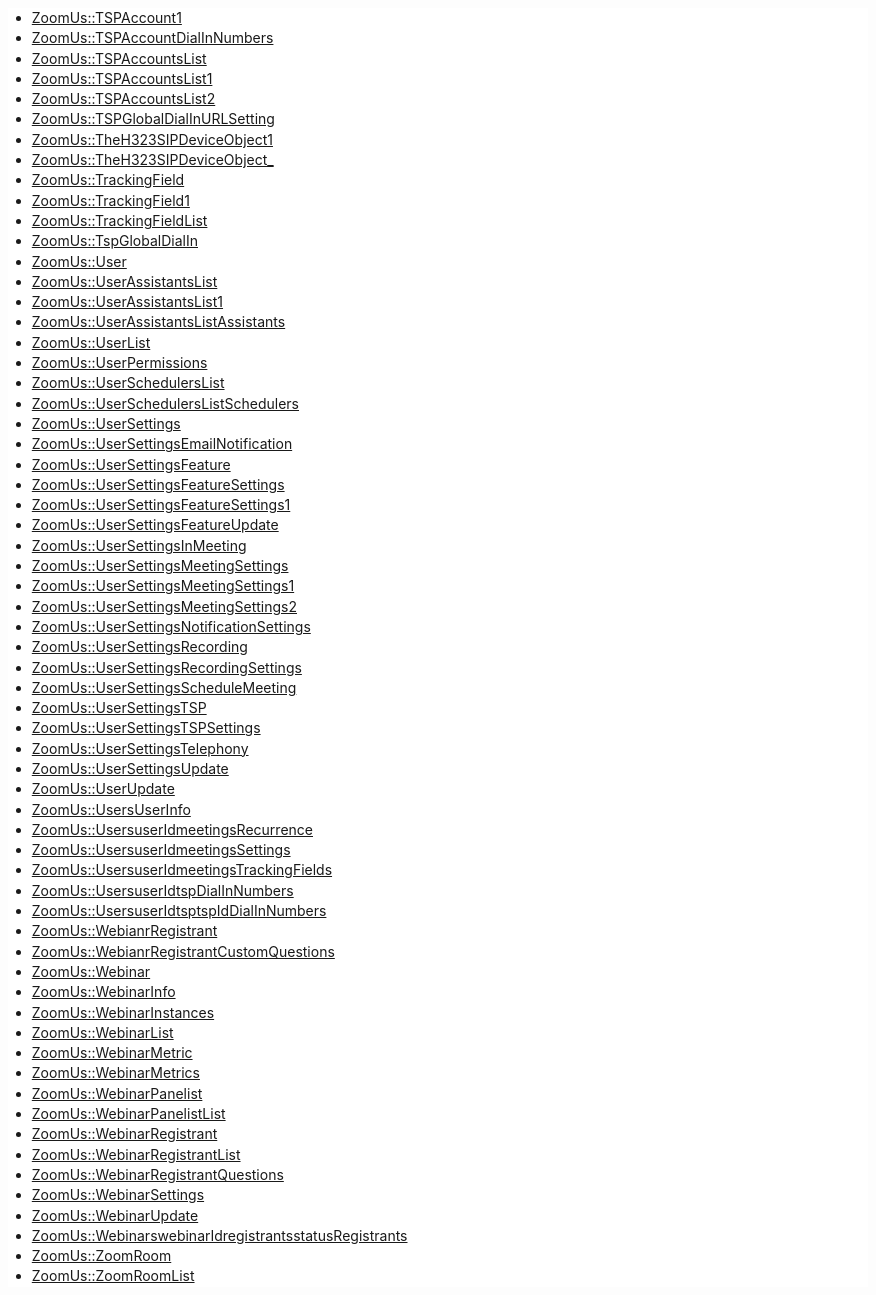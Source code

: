  - [ZoomUs::TSPAccount1](docs/TSPAccount1.md)
 - [ZoomUs::TSPAccountDialInNumbers](docs/TSPAccountDialInNumbers.md)
 - [ZoomUs::TSPAccountsList](docs/TSPAccountsList.md)
 - [ZoomUs::TSPAccountsList1](docs/TSPAccountsList1.md)
 - [ZoomUs::TSPAccountsList2](docs/TSPAccountsList2.md)
 - [ZoomUs::TSPGlobalDialInURLSetting](docs/TSPGlobalDialInURLSetting.md)
 - [ZoomUs::TheH323SIPDeviceObject1](docs/TheH323SIPDeviceObject1.md)
 - [ZoomUs::TheH323SIPDeviceObject_](docs/TheH323SIPDeviceObject_.md)
 - [ZoomUs::TrackingField](docs/TrackingField.md)
 - [ZoomUs::TrackingField1](docs/TrackingField1.md)
 - [ZoomUs::TrackingFieldList](docs/TrackingFieldList.md)
 - [ZoomUs::TspGlobalDialIn](docs/TspGlobalDialIn.md)
 - [ZoomUs::User](docs/User.md)
 - [ZoomUs::UserAssistantsList](docs/UserAssistantsList.md)
 - [ZoomUs::UserAssistantsList1](docs/UserAssistantsList1.md)
 - [ZoomUs::UserAssistantsListAssistants](docs/UserAssistantsListAssistants.md)
 - [ZoomUs::UserList](docs/UserList.md)
 - [ZoomUs::UserPermissions](docs/UserPermissions.md)
 - [ZoomUs::UserSchedulersList](docs/UserSchedulersList.md)
 - [ZoomUs::UserSchedulersListSchedulers](docs/UserSchedulersListSchedulers.md)
 - [ZoomUs::UserSettings](docs/UserSettings.md)
 - [ZoomUs::UserSettingsEmailNotification](docs/UserSettingsEmailNotification.md)
 - [ZoomUs::UserSettingsFeature](docs/UserSettingsFeature.md)
 - [ZoomUs::UserSettingsFeatureSettings](docs/UserSettingsFeatureSettings.md)
 - [ZoomUs::UserSettingsFeatureSettings1](docs/UserSettingsFeatureSettings1.md)
 - [ZoomUs::UserSettingsFeatureUpdate](docs/UserSettingsFeatureUpdate.md)
 - [ZoomUs::UserSettingsInMeeting](docs/UserSettingsInMeeting.md)
 - [ZoomUs::UserSettingsMeetingSettings](docs/UserSettingsMeetingSettings.md)
 - [ZoomUs::UserSettingsMeetingSettings1](docs/UserSettingsMeetingSettings1.md)
 - [ZoomUs::UserSettingsMeetingSettings2](docs/UserSettingsMeetingSettings2.md)
 - [ZoomUs::UserSettingsNotificationSettings](docs/UserSettingsNotificationSettings.md)
 - [ZoomUs::UserSettingsRecording](docs/UserSettingsRecording.md)
 - [ZoomUs::UserSettingsRecordingSettings](docs/UserSettingsRecordingSettings.md)
 - [ZoomUs::UserSettingsScheduleMeeting](docs/UserSettingsScheduleMeeting.md)
 - [ZoomUs::UserSettingsTSP](docs/UserSettingsTSP.md)
 - [ZoomUs::UserSettingsTSPSettings](docs/UserSettingsTSPSettings.md)
 - [ZoomUs::UserSettingsTelephony](docs/UserSettingsTelephony.md)
 - [ZoomUs::UserSettingsUpdate](docs/UserSettingsUpdate.md)
 - [ZoomUs::UserUpdate](docs/UserUpdate.md)
 - [ZoomUs::UsersUserInfo](docs/UsersUserInfo.md)
 - [ZoomUs::UsersuserIdmeetingsRecurrence](docs/UsersuserIdmeetingsRecurrence.md)
 - [ZoomUs::UsersuserIdmeetingsSettings](docs/UsersuserIdmeetingsSettings.md)
 - [ZoomUs::UsersuserIdmeetingsTrackingFields](docs/UsersuserIdmeetingsTrackingFields.md)
 - [ZoomUs::UsersuserIdtspDialInNumbers](docs/UsersuserIdtspDialInNumbers.md)
 - [ZoomUs::UsersuserIdtsptspIdDialInNumbers](docs/UsersuserIdtsptspIdDialInNumbers.md)
 - [ZoomUs::WebianrRegistrant](docs/WebianrRegistrant.md)
 - [ZoomUs::WebianrRegistrantCustomQuestions](docs/WebianrRegistrantCustomQuestions.md)
 - [ZoomUs::Webinar](docs/Webinar.md)
 - [ZoomUs::WebinarInfo](docs/WebinarInfo.md)
 - [ZoomUs::WebinarInstances](docs/WebinarInstances.md)
 - [ZoomUs::WebinarList](docs/WebinarList.md)
 - [ZoomUs::WebinarMetric](docs/WebinarMetric.md)
 - [ZoomUs::WebinarMetrics](docs/WebinarMetrics.md)
 - [ZoomUs::WebinarPanelist](docs/WebinarPanelist.md)
 - [ZoomUs::WebinarPanelistList](docs/WebinarPanelistList.md)
 - [ZoomUs::WebinarRegistrant](docs/WebinarRegistrant.md)
 - [ZoomUs::WebinarRegistrantList](docs/WebinarRegistrantList.md)
 - [ZoomUs::WebinarRegistrantQuestions](docs/WebinarRegistrantQuestions.md)
 - [ZoomUs::WebinarSettings](docs/WebinarSettings.md)
 - [ZoomUs::WebinarUpdate](docs/WebinarUpdate.md)
 - [ZoomUs::WebinarswebinarIdregistrantsstatusRegistrants](docs/WebinarswebinarIdregistrantsstatusRegistrants.md)
 - [ZoomUs::ZoomRoom](docs/ZoomRoom.md)
 - [ZoomUs::ZoomRoomList](docs/ZoomRoomList.md)